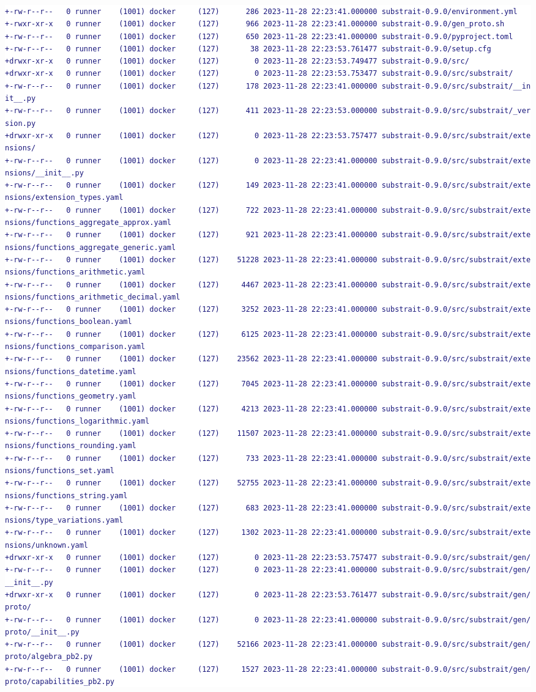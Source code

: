```diff
+-rw-r--r--   0 runner    (1001) docker     (127)      286 2023-11-28 22:23:41.000000 substrait-0.9.0/environment.yml
+-rwxr-xr-x   0 runner    (1001) docker     (127)      966 2023-11-28 22:23:41.000000 substrait-0.9.0/gen_proto.sh
+-rw-r--r--   0 runner    (1001) docker     (127)      650 2023-11-28 22:23:41.000000 substrait-0.9.0/pyproject.toml
+-rw-r--r--   0 runner    (1001) docker     (127)       38 2023-11-28 22:23:53.761477 substrait-0.9.0/setup.cfg
+drwxr-xr-x   0 runner    (1001) docker     (127)        0 2023-11-28 22:23:53.749477 substrait-0.9.0/src/
+drwxr-xr-x   0 runner    (1001) docker     (127)        0 2023-11-28 22:23:53.753477 substrait-0.9.0/src/substrait/
+-rw-r--r--   0 runner    (1001) docker     (127)      178 2023-11-28 22:23:41.000000 substrait-0.9.0/src/substrait/__init__.py
+-rw-r--r--   0 runner    (1001) docker     (127)      411 2023-11-28 22:23:53.000000 substrait-0.9.0/src/substrait/_version.py
+drwxr-xr-x   0 runner    (1001) docker     (127)        0 2023-11-28 22:23:53.757477 substrait-0.9.0/src/substrait/extensions/
+-rw-r--r--   0 runner    (1001) docker     (127)        0 2023-11-28 22:23:41.000000 substrait-0.9.0/src/substrait/extensions/__init__.py
+-rw-r--r--   0 runner    (1001) docker     (127)      149 2023-11-28 22:23:41.000000 substrait-0.9.0/src/substrait/extensions/extension_types.yaml
+-rw-r--r--   0 runner    (1001) docker     (127)      722 2023-11-28 22:23:41.000000 substrait-0.9.0/src/substrait/extensions/functions_aggregate_approx.yaml
+-rw-r--r--   0 runner    (1001) docker     (127)      921 2023-11-28 22:23:41.000000 substrait-0.9.0/src/substrait/extensions/functions_aggregate_generic.yaml
+-rw-r--r--   0 runner    (1001) docker     (127)    51228 2023-11-28 22:23:41.000000 substrait-0.9.0/src/substrait/extensions/functions_arithmetic.yaml
+-rw-r--r--   0 runner    (1001) docker     (127)     4467 2023-11-28 22:23:41.000000 substrait-0.9.0/src/substrait/extensions/functions_arithmetic_decimal.yaml
+-rw-r--r--   0 runner    (1001) docker     (127)     3252 2023-11-28 22:23:41.000000 substrait-0.9.0/src/substrait/extensions/functions_boolean.yaml
+-rw-r--r--   0 runner    (1001) docker     (127)     6125 2023-11-28 22:23:41.000000 substrait-0.9.0/src/substrait/extensions/functions_comparison.yaml
+-rw-r--r--   0 runner    (1001) docker     (127)    23562 2023-11-28 22:23:41.000000 substrait-0.9.0/src/substrait/extensions/functions_datetime.yaml
+-rw-r--r--   0 runner    (1001) docker     (127)     7045 2023-11-28 22:23:41.000000 substrait-0.9.0/src/substrait/extensions/functions_geometry.yaml
+-rw-r--r--   0 runner    (1001) docker     (127)     4213 2023-11-28 22:23:41.000000 substrait-0.9.0/src/substrait/extensions/functions_logarithmic.yaml
+-rw-r--r--   0 runner    (1001) docker     (127)    11507 2023-11-28 22:23:41.000000 substrait-0.9.0/src/substrait/extensions/functions_rounding.yaml
+-rw-r--r--   0 runner    (1001) docker     (127)      733 2023-11-28 22:23:41.000000 substrait-0.9.0/src/substrait/extensions/functions_set.yaml
+-rw-r--r--   0 runner    (1001) docker     (127)    52755 2023-11-28 22:23:41.000000 substrait-0.9.0/src/substrait/extensions/functions_string.yaml
+-rw-r--r--   0 runner    (1001) docker     (127)      683 2023-11-28 22:23:41.000000 substrait-0.9.0/src/substrait/extensions/type_variations.yaml
+-rw-r--r--   0 runner    (1001) docker     (127)     1302 2023-11-28 22:23:41.000000 substrait-0.9.0/src/substrait/extensions/unknown.yaml
+drwxr-xr-x   0 runner    (1001) docker     (127)        0 2023-11-28 22:23:53.757477 substrait-0.9.0/src/substrait/gen/
+-rw-r--r--   0 runner    (1001) docker     (127)        0 2023-11-28 22:23:41.000000 substrait-0.9.0/src/substrait/gen/__init__.py
+drwxr-xr-x   0 runner    (1001) docker     (127)        0 2023-11-28 22:23:53.761477 substrait-0.9.0/src/substrait/gen/proto/
+-rw-r--r--   0 runner    (1001) docker     (127)        0 2023-11-28 22:23:41.000000 substrait-0.9.0/src/substrait/gen/proto/__init__.py
+-rw-r--r--   0 runner    (1001) docker     (127)    52166 2023-11-28 22:23:41.000000 substrait-0.9.0/src/substrait/gen/proto/algebra_pb2.py
+-rw-r--r--   0 runner    (1001) docker     (127)     1527 2023-11-28 22:23:41.000000 substrait-0.9.0/src/substrait/gen/proto/capabilities_pb2.py
```